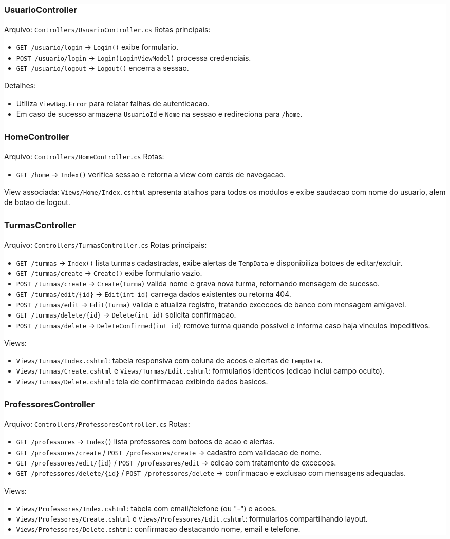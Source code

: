 ### UsuarioController
Arquivo: `Controllers/UsuarioController.cs`
Rotas principais:
- `GET /usuario/login` -> `Login()` exibe formulario.
- `POST /usuario/login` -> `Login(LoginViewModel)` processa credenciais.
- `GET /usuario/logout` -> `Logout()` encerra a sessao.

Detalhes:
- Utiliza `ViewBag.Error` para relatar falhas de autenticacao.
- Em caso de sucesso armazena `UsuarioId` e `Nome` na sessao e redireciona para `/home`.

### HomeController
Arquivo: `Controllers/HomeController.cs`
Rotas:
- `GET /home` -> `Index()` verifica sessao e retorna a view com cards de navegacao.

View associada: `Views/Home/Index.cshtml` apresenta atalhos para todos os modulos e exibe saudacao com nome do usuario, alem de botao de logout.

### TurmasController
Arquivo: `Controllers/TurmasController.cs`
Rotas principais:
- `GET /turmas` -> `Index()` lista turmas cadastradas, exibe alertas de `TempData` e disponibiliza botoes de editar/excluir.
- `GET /turmas/create` -> `Create()` exibe formulario vazio.
- `POST /turmas/create` -> `Create(Turma)` valida nome e grava nova turma, retornando mensagem de sucesso.
- `GET /turmas/edit/{id}` -> `Edit(int id)` carrega dados existentes ou retorna 404.
- `POST /turmas/edit` -> `Edit(Turma)` valida e atualiza registro, tratando excecoes de banco com mensagem amigavel.
- `GET /turmas/delete/{id}` -> `Delete(int id)` solicita confirmacao.
- `POST /turmas/delete` -> `DeleteConfirmed(int id)` remove turma quando possivel e informa caso haja vinculos impeditivos.

Views:
- `Views/Turmas/Index.cshtml`: tabela responsiva com coluna de acoes e alertas de `TempData`.
- `Views/Turmas/Create.cshtml` e `Views/Turmas/Edit.cshtml`: formularios identicos (edicao inclui campo oculto).
- `Views/Turmas/Delete.cshtml`: tela de confirmacao exibindo dados basicos.

### ProfessoresController
Arquivo: `Controllers/ProfessoresController.cs`
Rotas:
- `GET /professores` -> `Index()` lista professores com botoes de acao e alertas.
- `GET /professores/create` / `POST /professores/create` -> cadastro com validacao de nome.
- `GET /professores/edit/{id}` / `POST /professores/edit` -> edicao com tratamento de excecoes.
- `GET /professores/delete/{id}` / `POST /professores/delete` -> confirmacao e exclusao com mensagens adequadas.

Views:
- `Views/Professores/Index.cshtml`: tabela com email/telefone (ou "-") e acoes.
- `Views/Professores/Create.cshtml` e `Views/Professores/Edit.cshtml`: formularios compartilhando layout.
- `Views/Professores/Delete.cshtml`: confirmacao destacando nome, email e telefone.
